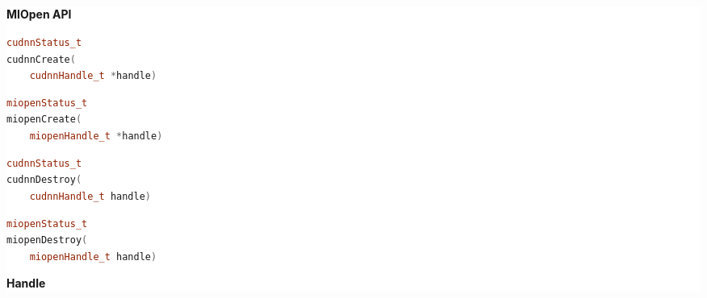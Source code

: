 <strong>MIOpen API</strong>
</td>
</tr>
</tbody>


<tbody style="border: 2px solid black; border-collapse: collapse; text-align: left; ">
<tr>

<td>
</td>
<td style="border: 1px solid black;">

```c++
cudnnStatus_t 
cudnnCreate(
    cudnnHandle_t *handle)
```
</td>
<td style="border: 1px solid black;">

```c++
miopenStatus_t 
miopenCreate(
    miopenHandle_t *handle)
```
</td>
</tr>
 <tr></tr>
<tr>
<td>
</td>
<td style="border: 1px solid black;">

```c++
cudnnStatus_t 
cudnnDestroy(
    cudnnHandle_t handle)
```
</td>

<td style="border: 1px solid black;">

```c++
miopenStatus_t 
miopenDestroy(
    miopenHandle_t handle)
```
</td>
</tr>
 <tr></tr>
<tr>
<td>
<strong>Handle</strong>
</td>
<td style="border: 1px solid black;">
